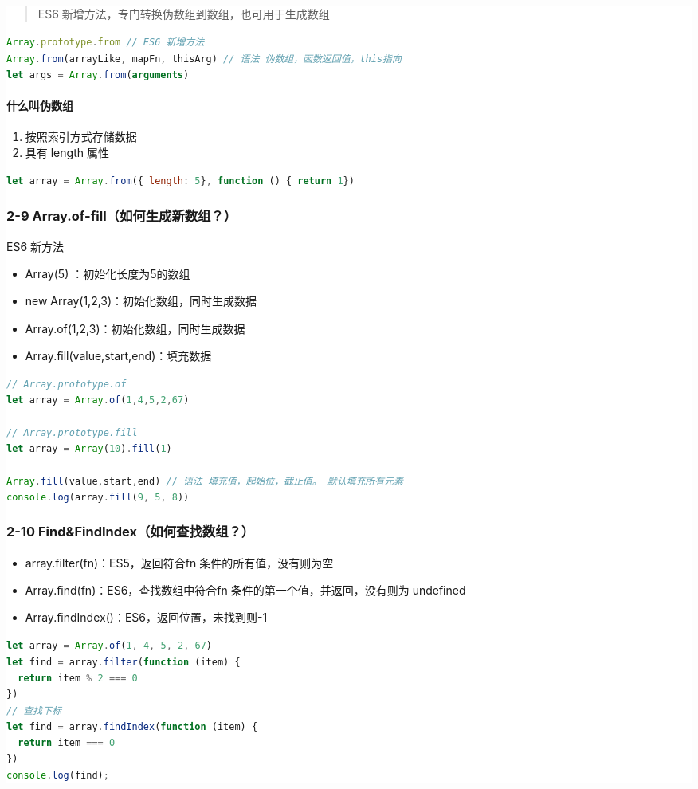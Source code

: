   > ES6 新增方法，专门转换伪数组到数组，也可用于生成数组

```js
Array.prototype.from // ES6 新增方法
Array.from(arrayLike, mapFn, thisArg) // 语法 伪数组，函数返回值，this指向
let args = Array.from(arguments)
```

#### 什么叫伪数组

1. 按照索引方式存储数据
2. 具有 length 属性

```js
let array = Array.from({ length: 5}, function () { return 1})
```



###    2-9 Array.of-fill（如何生成新数组？）

ES6 新方法

- Array(5) ：初始化长度为5的数组
- new Array(1,2,3)：初始化数组，同时生成数据

-  Array.of(1,2,3)：初始化数组，同时生成数据
- Array.fill(value,start,end)：填充数据

```js
// Array.prototype.of
let array = Array.of(1,4,5,2,67)

// Array.prototype.fill
let array = Array(10).fill(1)

Array.fill(value,start,end) // 语法 填充值，起始位，截止值。 默认填充所有元素
console.log(array.fill(9, 5, 8))
```



###    2-10 Find&amp;FindIndex（如何查找数组？）

- array.filter(fn)：ES5，返回符合fn 条件的所有值，没有则为空

- Array.find(fn)：ES6，查找数组中符合fn 条件的第一个值，并返回，没有则为 undefined
- Array.findIndex()：ES6，返回位置，未找到则-1

```js
let array = Array.of(1, 4, 5, 2, 67)
let find = array.filter(function (item) {
  return item % 2 === 0
})
// 查找下标
let find = array.findIndex(function (item) {
  return item === 0
})
console.log(find);
```
